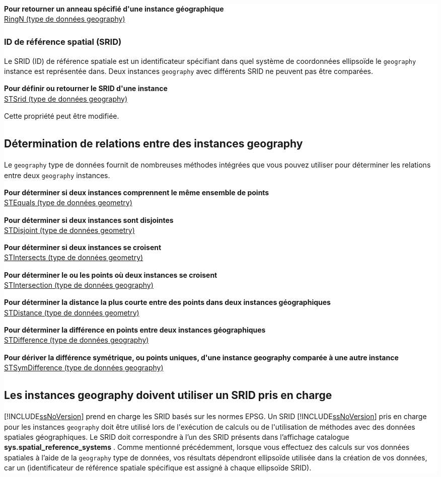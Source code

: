 **Pour retourner un anneau spécifié d'une instance géographique**  
 [RingN &#40;type de données geography&#41;](/sql/t-sql/spatial-geography/ringn-geography-data-type)  
  
###  <a name="srid"></a> ID de référence spatial (SRID)  
 Le SRID (ID) de référence spatiale est un identificateur spécifiant dans quel système de coordonnées ellipsoïde le `geography` instance est représentée dans. Deux instances `geography` avec différents SRID ne peuvent pas être comparées.  
  
 **Pour définir ou retourner le SRID d'une instance**  
 [STSrid &#40;type de données geography&#41;](/sql/t-sql/spatial-geography/stsrid-geography-data-type)  
  
 Cette propriété peut être modifiée.  
  
##  <a name="rel"></a> Détermination de relations entre des instances geography  
 Le `geography` type de données fournit de nombreuses méthodes intégrées que vous pouvez utiliser pour déterminer les relations entre deux `geography` instances.  
  
 **Pour déterminer si deux instances comprennent le même ensemble de points**  
 [STEquals &#40;type de données geometry&#41;](/sql/t-sql/spatial-geometry/stequals-geometry-data-type)  
  
 **Pour déterminer si deux instances sont disjointes**  
 [STDisjoint &#40;type de données geometry&#41;](/sql/t-sql/spatial-geometry/stdisjoint-geometry-data-type)  
  
 **Pour déterminer si deux instances se croisent**  
 [STIntersects &#40;type de données geometry&#41;](/sql/t-sql/spatial-geometry/stintersects-geometry-data-type)  
  
 **Pour déterminer le ou les points où deux instances se croisent**  
 [STIntersection &#40;type de données geography&#41;](/sql/t-sql/spatial-geography/stintersection-geography-data-type)  
  
 **Pour déterminer la distance la plus courte entre des points dans deux instances géographiques**  
 [STDistance &#40;type de données geometry&#41;](/sql/t-sql/spatial-geometry/stdistance-geometry-data-type)  
  
 **Pour déterminer la différence en points entre deux instances géographiques**  
 [STDifference &#40;type de données geography&#41;](/sql/t-sql/spatial-geography/stdifference-geography-data-type)  
  
 **Pour dériver la différence symétrique, ou points uniques, d'une instance geography comparée à une autre instance**  
 [STSymDifference &#40;type de données geography&#41;](/sql/t-sql/spatial-geography/stsymdifference-geography-data-type)  
  
##  <a name="supportedsrid"></a> Les instances geography doivent utiliser un SRID pris en charge  
 [!INCLUDE[ssNoVersion](../../includes/ssnoversion-md.md)] prend en charge les SRID basés sur les normes EPSG. Un SRID [!INCLUDE[ssNoVersion](../../includes/ssnoversion-md.md)] pris en charge pour les instances `geography` doit être utilisé lors de l'exécution de calculs ou de l'utilisation de méthodes avec des données spatiales géographiques. Le SRID doit correspondre à l’un des SRID présents dans l’affichage catalogue **sys.spatial_reference_systems** . Comme mentionné précédemment, lorsque vous effectuez des calculs sur vos données spatiales à l’aide de la `geography` type de données, vos résultats dépendront ellipsoïde utilisée dans la création de vos données, car un (identificateur de référence spatiale spécifique est assigné à chaque ellipsoïde SRID).  
  